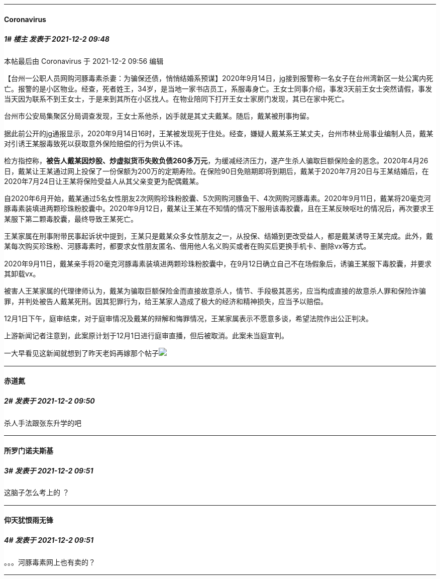 

*****

####  Coronavirus  
##### 1#       楼主       发表于 2021-12-2 09:48

 本帖最后由 Coronavirus 于 2021-12-2 09:56 编辑 

【台州一公职人员网购河豚毒素杀妻：为骗保还债，悄悄结婚系预谋】2020年9月14日，jg接到报警称一名女子在台州湾新区一处公寓内死亡。报警的是小区物业。经查，死者姓王，34岁，是当地一家书店员工，系服毒身亡。王女士同事介绍，事发3天前王女士突然请假，事发当天因为联系不到王女士，于是来到其所在小区找人。在物业陪同下打开王女士家房门发现，其已在家中死亡。

台州市公安局集聚区分局调查发现，王女士系他杀，凶手就是其丈夫戴某。随后，戴某被刑事拘留。

据此前公开的jg通报显示，2020年9月14日16时，王某被发现死于住处。经查，嫌疑人戴某系王某丈夫，台州市林业局事业编制人员，戴某对引诱王某服毒致死以获取意外保险赔偿的行为供认不讳。

检方指控称，<strong>被告人戴某因炒股、炒虚拟货币失败负债260多万元</strong>，为缓减经济压力，遂产生杀人骗取巨额保险金的恶念。2020年4月26日，戴某让王某通过网上投保了一份保额为200万的定期寿险。在保险90日免赔期即将到期后，戴某于2020年7月20日与王某结婚后，在2020年7月24日让王某将保险受益人从其父亲变更为配偶戴某。

自2020年6月开始，戴某通过5名女性朋友2次网购珍珠粉胶囊、5次网购河豚鱼干、4次网购河豚毒素。2020年9月11日，戴某将20毫克河豚毒素装填进两颗珍珠粉胶囊中。2020年9月12日，戴某让王某在不知情的情况下服用该毒胶囊，且在王某反映呕吐的情况后，再次要求王某服下第二颗毒胶囊，最终导致王某死亡。

王某家属在刑事附带民事起诉状中提到，王某只是戴某众多女性朋友之一，从投保、结婚到更改受益人，都是戴某诱导王某完成。此外，戴某每次购买珍珠粉、河豚毒素时，都要求女性朋友匿名、借用他人名义购买或者在购买后更换手机卡、删除vx等方式。

2020年9月11日，戴某亲手将20毫克河豚毒素装填进两颗珍珠粉胶囊中，在9月12日确立自己不在场假象后，诱骗王某服下毒胶囊，并要求其卸载vx。

被害人王某家属的代理律师认为，戴某为骗取巨额保险金而直接故意杀人，情节、手段极其恶劣，应当构成直接的故意杀人罪和保险诈骗罪，并判处被告人戴某死刑。因其犯罪行为，给王某家人造成了极大的经济和精神损失，应当予以赔偿。

12月1日下午，庭审结束，对于庭审情况及戴某的辩解和悔罪情况，王某家属表示不愿意多谈，希望法院作出公正判决。

上游新闻记者注意到，此案原计划于12月1日进行庭审直播，但后被取消。此案未当庭宣判。

一大早看见这新闻就想到了昨天老妈再嫁那个帖子<img src="https://static.saraba1st.com/image/smiley/face2017/047.png" referrerpolicy="no-referrer">

*****

####  赤道氮  
##### 2#       发表于 2021-12-2 09:50

杀人手法跟张东升学的吧

*****

####  所罗门诺夫斯基  
##### 3#       发表于 2021-12-2 09:51

这脑子怎么考上的 ？

*****

####  仰天犹恨雨无锋  
##### 4#       发表于 2021-12-2 09:51

。。。河豚毒素网上也有卖的？

*****
